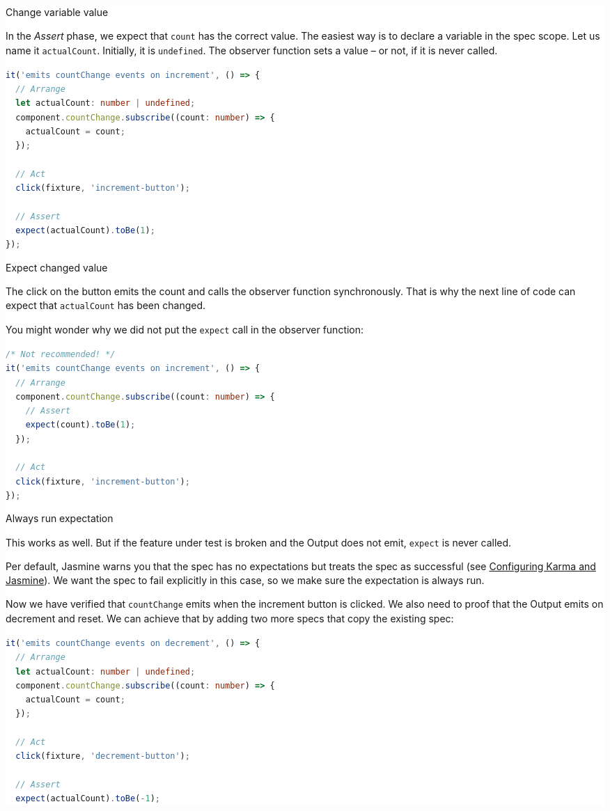 <aside class="margin-note">Change variable value</aside>

In the *Assert* phase, we expect that `count` has the correct value. The easiest way is to declare a variable in the spec scope. Let us name it `actualCount`. Initially, it is `undefined`. The observer function sets a value – or not, if it is never called.

```typescript
it('emits countChange events on increment', () => {
  // Arrange
  let actualCount: number | undefined;
  component.countChange.subscribe((count: number) => {
    actualCount = count;
  });

  // Act
  click(fixture, 'increment-button');

  // Assert
  expect(actualCount).toBe(1);
});
```

<aside class="margin-note">Expect changed value</aside>

The click on the button emits the count and calls the observer function synchronously. That is why the next line of code can expect that `actualCount` has been changed.

You might wonder why we did not put the `expect` call in the observer function:

```typescript
/* Not recommended! */
it('emits countChange events on increment', () => {
  // Arrange
  component.countChange.subscribe((count: number) => {
    // Assert
    expect(count).toBe(1);
  });

  // Act
  click(fixture, 'increment-button');
});
```

<aside class="margin-note">Always run expectation</aside>

This works as well. But if the feature under test is broken and the Output does not emit, `expect` is never called.

Per default, Jasmine warns you that the spec has no expectations but treats the spec as successful (see [Configuring Karma and Jasmine](../angular-testing-principles/#configuring-karma-and-jasmine)). We want the spec to fail explicitly in this case, so we make sure the expectation is always run.

Now we have verified that `countChange` emits when the increment button is clicked. We also need to proof that the Output emits on decrement and reset. We can achieve that by adding two more specs that copy the existing spec:

```typescript
it('emits countChange events on decrement', () => {
  // Arrange
  let actualCount: number | undefined;
  component.countChange.subscribe((count: number) => {
    actualCount = count;
  });

  // Act
  click(fixture, 'decrement-button');

  // Assert
  expect(actualCount).toBe(-1);
```